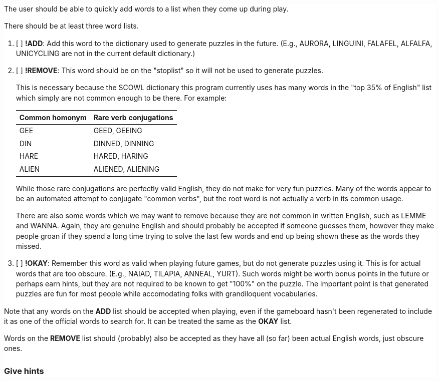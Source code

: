 The user should be able to quickly add words to a list when they
come up during play.

There should be at least three word lists.

1. [ ] **!ADD**: Add this word to the dictionary used to generate puzzles in
   the future. (E.g., AURORA, LINGUINI, FALAFEL, ALFALFA, UNICYCLING
   are not in the current default dictionary.)
   
2. [ ] **!REMOVE**: This word should be on the "stoplist" so it will not be
   used to generate puzzles.

   This is necessary because the SCOWL dictionary this program
   currently uses has many words in the "top 35% of English" list
   which simply are not common enough to be there. For example:

   | Common homonym | Rare verb conjugations |
   |----------------|------------------------|
   | GEE            | GEED, GEEING           |
   | DIN            | DINNED, DINNING        |
   | HARE           | HARED, HARING          |
   | ALIEN          | ALIENED, ALIENING      |

   While those rare conjugations are perfectly valid English, they do
   not make for very fun puzzles. Many of the words appear to be an
   automated attempt to conjugate "common verbs", but the root word is
   not actually a verb in its common usage.

   There are also some words which we may want to remove because they
   are not common in written English, such as LEMME and WANNA. Again,
   they are genuine English and should probably be accepted if someone
   guesses them, however they make people groan if they spend a long
   time trying to solve the last few words and end up being shown
   these as the words they missed.
   
3. [ ] **!OKAY**: Remember this word as valid when playing future games,
   but do not generate puzzles using it. This is for actual words that
   are too obscure. (E.g., NAIAD, TILAPIA, ANNEAL, YURT). Such words
   might be worth bonus points in the future or perhaps earn hints,
   but they are not required to be known to get "100%" on the puzzle.
   The important point is that generated puzzles are fun for most
   people while accomodating folks with grandiloquent vocabularies.

Note that any words on the **ADD** list should be accepted when
playing, even if the gameboard hasn't been regenerated to include it
as one of the official words to search for. It can be treated the same
as the **OKAY** list.

Words on the **REMOVE** list should (probably) also be accepted as
they have all (so far) been actual English words, just obscure ones.

### Give hints
